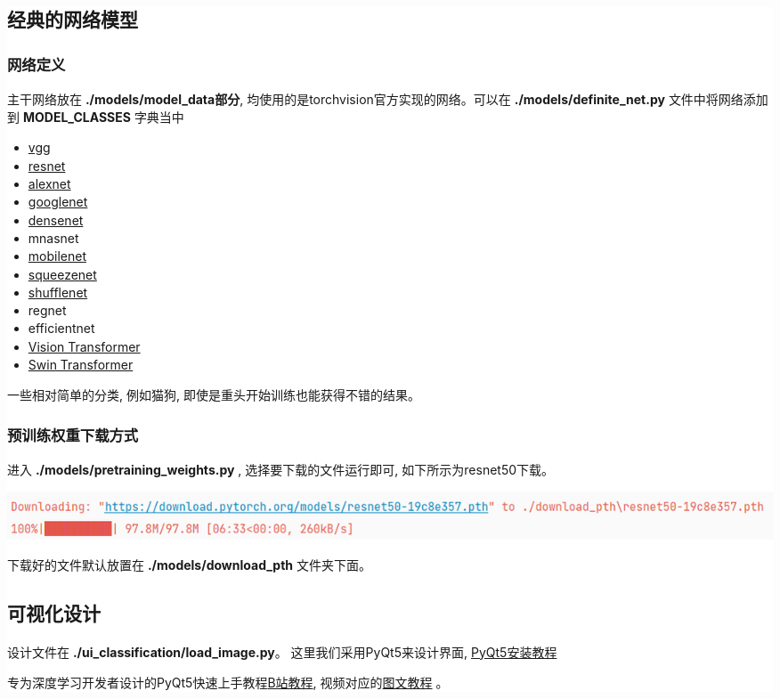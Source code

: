 ## 经典的网络模型
### 网络定义
主干网络放在 **./models/model_data部分**, 均使用的是torchvision官方实现的网络。可以在 **./models/definite_net.py** 文件中将网络添加到 **MODEL_CLASSES** 字典当中
 - [vgg](https://blog.csdn.net/m0_62919535/article/details/132189691)
 - [resnet](https://blog.csdn.net/m0_62919535/article/details/132384303)
 - [alexnet](https://blog.csdn.net/m0_62919535/article/details/128531393)
 - [googlenet](https://blog.csdn.net/m0_62919535/article/details/135895256)
 - [densenet](https://blog.csdn.net/m0_62919535/article/details/132476899)
 - mnasnet
 - [mobilenet](https://blog.csdn.net/m0_62919535/article/details/136091766)
 - [squeezenet](https://blog.csdn.net/m0_62919535/article/details/135901021)
 - [shufflenet](https://blog.csdn.net/m0_62919535/article/details/136862818)
 - regnet
 - efficientnet
 - [Vision Transformer](https://blog.csdn.net/m0_62919535/article/details/144936876)
 - [Swin Transformer](https://blog.csdn.net/m0_62919535/article/details/144952747)

一些相对简单的分类, 例如猫狗, 即使是重头开始训练也能获得不错的结果。
### 预训练权重下载方式
进入 **./models/pretraining_weights.py** , 选择要下载的文件运行即可, 如下所示为resnet50下载。

![预训练权重下载页面](./other/pretrainingweight.png)

下载好的文件默认放置在 **./models/download_pth** 文件夹下面。

## 可视化设计
设计文件在 **./ui_classification/load_image.py**。
这里我们采用PyQt5来设计界面, [PyQt5安装教程](https://blog.csdn.net/m0_62919535/article/details/129014615)

专为深度学习开发者设计的PyQt5快速上手教程[B站教程](https://www.bilibili.com/video/BV18JreYpEVv/), 
视频对应的[图文教程](https://blog.csdn.net/m0_62919535/article/details/144813338) 。

<div align="center">